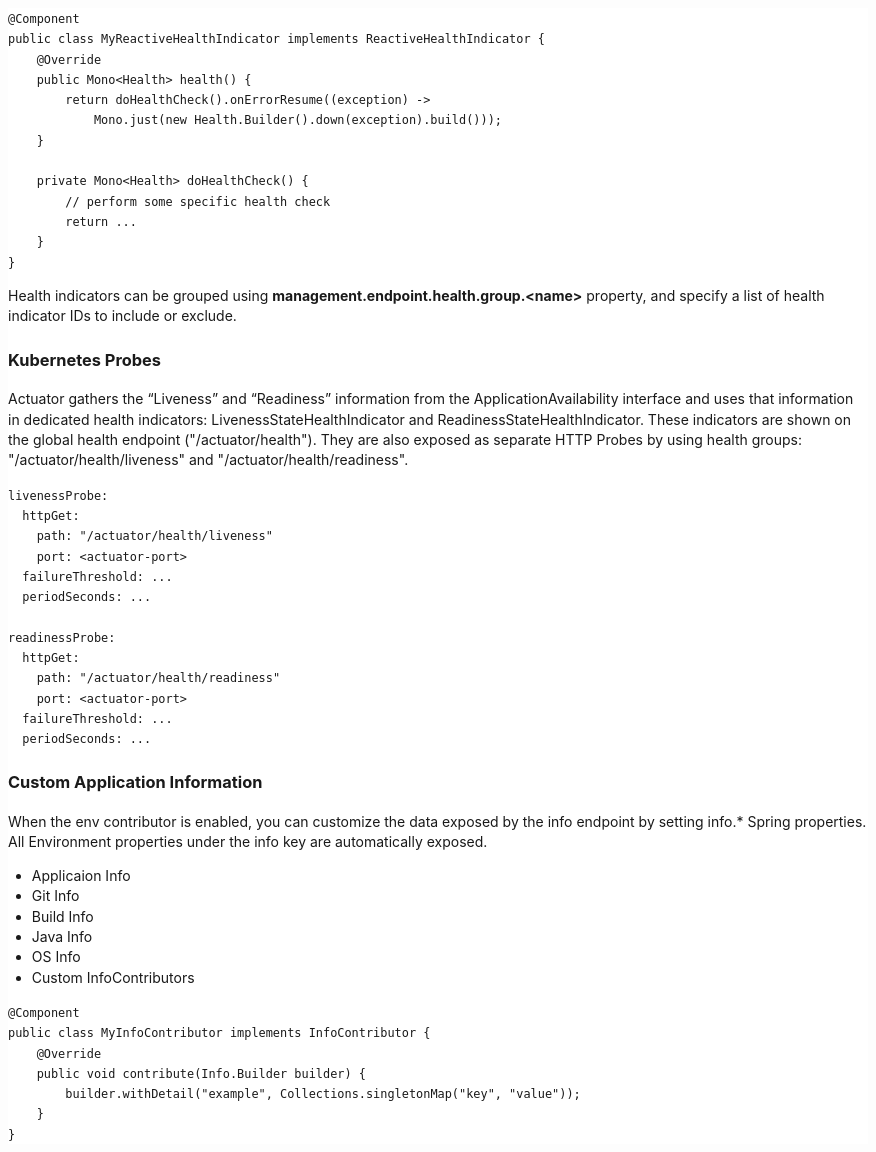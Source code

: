 ```
@Component
public class MyReactiveHealthIndicator implements ReactiveHealthIndicator {
    @Override
    public Mono<Health> health() {
        return doHealthCheck().onErrorResume((exception) ->
            Mono.just(new Health.Builder().down(exception).build()));
    }

    private Mono<Health> doHealthCheck() {
        // perform some specific health check
        return ...
    }
}
```
Health indicators can be grouped using **management.endpoint.health.group.\<name\>** property, and specify a list of health indicator IDs to include or exclude. 


### Kubernetes Probes

Actuator gathers the “Liveness” and “Readiness” information from the ApplicationAvailability interface and uses that information in 
dedicated health indicators: LivenessStateHealthIndicator and ReadinessStateHealthIndicator. These indicators are shown on the 
global health endpoint ("/actuator/health"). They are also exposed as separate HTTP Probes by using health groups:
"/actuator/health/liveness" and "/actuator/health/readiness".

```
livenessProbe:
  httpGet:
    path: "/actuator/health/liveness"
    port: <actuator-port>
  failureThreshold: ...
  periodSeconds: ...

readinessProbe:
  httpGet:
    path: "/actuator/health/readiness"
    port: <actuator-port>
  failureThreshold: ...
  periodSeconds: ...
```

### Custom Application Information
When the env contributor is enabled, you can customize the data exposed by the info endpoint by setting info.* Spring properties.
All Environment properties under the info key are automatically exposed.
- Applicaion Info
- Git Info
- Build Info
- Java Info
- OS Info
- Custom InfoContributors
```
@Component
public class MyInfoContributor implements InfoContributor {
    @Override
    public void contribute(Info.Builder builder) {
        builder.withDetail("example", Collections.singletonMap("key", "value"));
    }
}
```